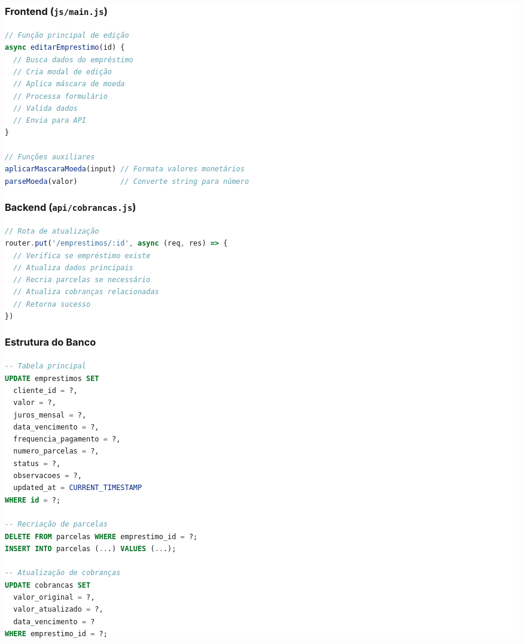 ### Frontend (`js/main.js`)

```javascript
// Função principal de edição
async editarEmprestimo(id) {
  // Busca dados do empréstimo
  // Cria modal de edição
  // Aplica máscara de moeda
  // Processa formulário
  // Valida dados
  // Envia para API
}

// Funções auxiliares
aplicarMascaraMoeda(input) // Formata valores monetários
parseMoeda(valor)          // Converte string para número
```

### Backend (`api/cobrancas.js`)

```javascript
// Rota de atualização
router.put('/emprestimos/:id', async (req, res) => {
  // Verifica se empréstimo existe
  // Atualiza dados principais
  // Recria parcelas se necessário
  // Atualiza cobranças relacionadas
  // Retorna sucesso
})
```

### Estrutura do Banco

```sql
-- Tabela principal
UPDATE emprestimos SET 
  cliente_id = ?, 
  valor = ?, 
  juros_mensal = ?, 
  data_vencimento = ?, 
  frequencia_pagamento = ?, 
  numero_parcelas = ?, 
  status = ?, 
  observacoes = ?,
  updated_at = CURRENT_TIMESTAMP
WHERE id = ?;

-- Recriação de parcelas
DELETE FROM parcelas WHERE emprestimo_id = ?;
INSERT INTO parcelas (...) VALUES (...);

-- Atualização de cobranças
UPDATE cobrancas SET 
  valor_original = ?, 
  valor_atualizado = ?, 
  data_vencimento = ?
WHERE emprestimo_id = ?;
```
